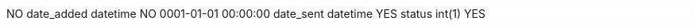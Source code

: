 <td>NO</td>

<td></td>

<td></td>

<td></td>

<td></td>

</tr>

<tr>

<td>date_added</td>

<td>datetime</td>

<td></td>

<td>NO</td>

<td></td>

<td>0001-01-01 00:00:00</td>

<td></td>

<td></td>

</tr>

<tr>

<td>date_sent</td>

<td>datetime</td>

<td></td>

<td>YES</td>

<td></td>

<td></td>

<td></td>

<td></td>

</tr>

<tr>

<td>status</td>

<td>int(1)</td>

<td></td>

<td>YES</td>

<td></td>

<td></td>
